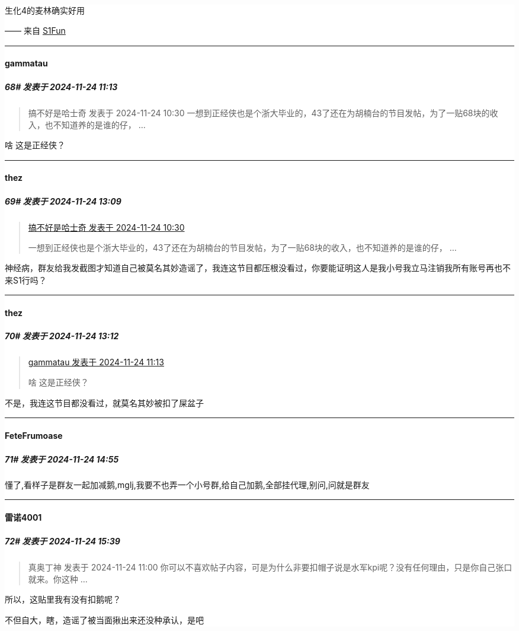生化4的麦林确实好用

—— 来自 [S1Fun](https://s1fun.koalcat.com)

*****

####  gammatau  
##### 68#       发表于 2024-11-24 11:13

<blockquote>搞不好是哈士奇 发表于 2024-11-24 10:30
一想到正经侠也是个浙大毕业的，43了还在为胡楠台的节目发帖，为了一贴68块的收入，也不知道养的是谁的仔， ...</blockquote>
啥 这是正经侠？


*****

####  thez  
##### 69#       发表于 2024-11-24 13:09

<blockquote><a href="httphttps://bbs.saraba1st.com/2b/forum.php?mod=redirect&amp;goto=findpost&amp;pid=66762921&amp;ptid=2207961" target="_blank">搞不好是哈士奇 发表于 2024-11-24 10:30</a>

一想到正经侠也是个浙大毕业的，43了还在为胡楠台的节目发帖，为了一贴68块的收入，也不知道养的是谁的仔， ...</blockquote>
神经病，群友给我发截图才知道自己被莫名其妙造谣了，我连这节目都压根没看过，你要能证明这人是我小号我立马注销我所有账号再也不来S1行吗？

*****

####  thez  
##### 70#       发表于 2024-11-24 13:12

<blockquote><a href="httphttps://bbs.saraba1st.com/2b/forum.php?mod=redirect&amp;goto=findpost&amp;pid=66763088&amp;ptid=2207961" target="_blank">gammatau 发表于 2024-11-24 11:13</a>

啥 这是正经侠？</blockquote>
不是，我连这节目都没看过，就莫名其妙被扣了屎盆子


*****

####  FeteFrumoase  
##### 71#       发表于 2024-11-24 14:55

懂了,看样子是群友一起加减鹅,mglj,我要不也弄一个小号群,给自己加鹅,全部挂代理,别问,问就是群友


*****

####  雷诺4001  
##### 72#       发表于 2024-11-24 15:39

<blockquote>真奥丁神 发表于 2024-11-24 11:00
你可以不喜欢帖子内容，可是为什么非要扣帽子说是水军kpi呢？没有任何理由，只是你自己张口就来。你这种 ...</blockquote>
所以，这贴里我有没有扣鹅呢？

不但自大，瞎，造谣了被当面揪出来还没种承认，是吧

